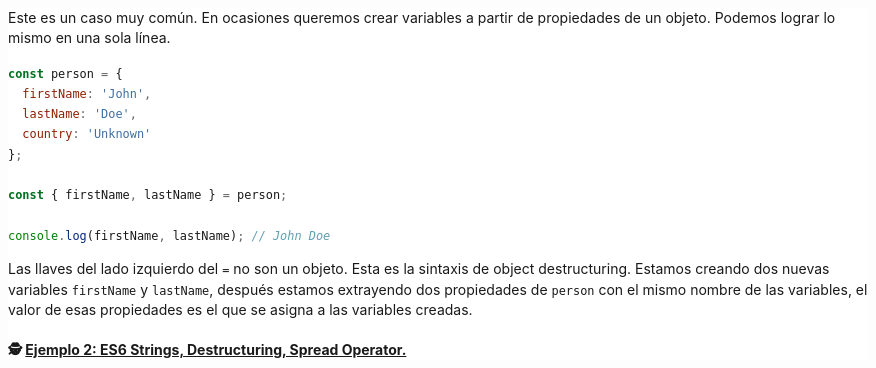 Este es un caso muy común. En ocasiones queremos crear variables a partir de propiedades de un objeto. Podemos lograr
lo mismo en una sola línea.

```javascript
const person = {
  firstName: 'John',
  lastName: 'Doe',
  country: 'Unknown'
};

const { firstName, lastName } = person;

console.log(firstName, lastName); // John Doe
```

Las llaves del lado izquierdo del `=` no son un objeto. Esta es la sintaxis de object destructuring. Estamos creando dos
nuevas variables `firstName` y `lastName`, después estamos extrayendo dos propiedades de `person` con el mismo nombre de
las variables, el valor de esas propiedades es el que se asigna a las variables creadas.

#### 🕵 [Ejemplo 2: ES6 Strings, Destructuring, Spread Operator. ](./Ejemplo-02/Readme.md)